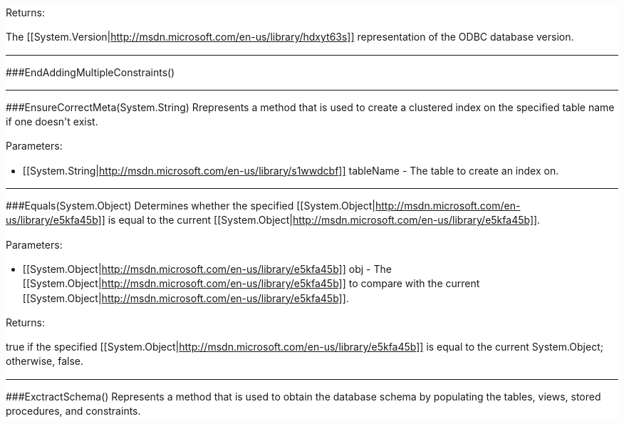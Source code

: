 


Returns:

The [[System.Version|http://msdn.microsoft.com/en-us/library/hdxyt63s]] representation of the ODBC database version.


---


###EndAddingMultipleConstraints()







---


###EnsureCorrectMeta(System.String)
 Rrepresents a method that is used to create a clustered index on the specified table name if one doesn't exist. 

Parameters: 

* [[System.String|http://msdn.microsoft.com/en-us/library/s1wwdcbf]] tableName  - The table to create an index on.






---


###Equals(System.Object)
Determines whether the specified [[System.Object|http://msdn.microsoft.com/en-us/library/e5kfa45b]] is equal to the current [[System.Object|http://msdn.microsoft.com/en-us/library/e5kfa45b]].

Parameters: 

* [[System.Object|http://msdn.microsoft.com/en-us/library/e5kfa45b]] obj  - The [[System.Object|http://msdn.microsoft.com/en-us/library/e5kfa45b]] to compare with the current [[System.Object|http://msdn.microsoft.com/en-us/library/e5kfa45b]].





Returns:

true if the specified [[System.Object|http://msdn.microsoft.com/en-us/library/e5kfa45b]] is equal to the current System.Object; otherwise, false.


---


###ExctractSchema()
 Represents a method that is used to obtain the database schema by populating the tables, views, stored procedures, and constraints. 


